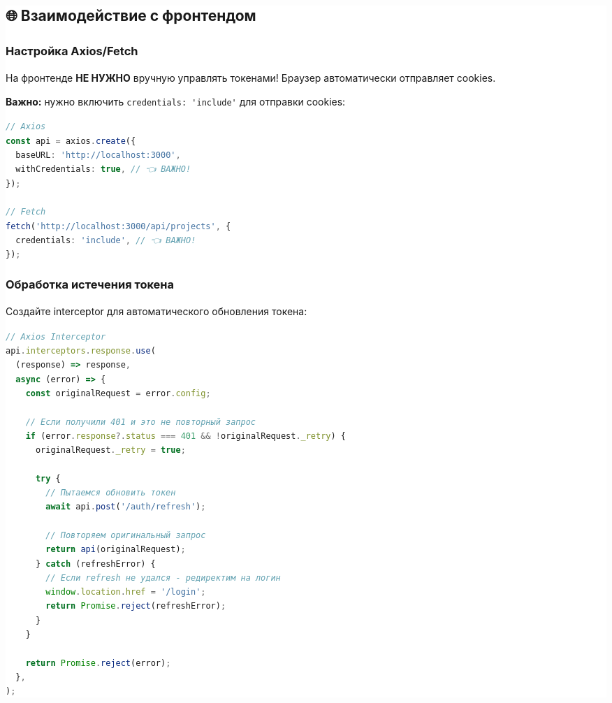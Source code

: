 ## 🌐 Взаимодействие с фронтендом

### Настройка Axios/Fetch

На фронтенде **НЕ НУЖНО** вручную управлять токенами! Браузер автоматически отправляет cookies.

**Важно:** нужно включить `credentials: 'include'` для отправки cookies:

```typescript
// Axios
const api = axios.create({
  baseURL: 'http://localhost:3000',
  withCredentials: true, // 👈 ВАЖНО!
});

// Fetch
fetch('http://localhost:3000/api/projects', {
  credentials: 'include', // 👈 ВАЖНО!
});
```

### Обработка истечения токена

Создайте interceptor для автоматического обновления токена:

```typescript
// Axios Interceptor
api.interceptors.response.use(
  (response) => response,
  async (error) => {
    const originalRequest = error.config;

    // Если получили 401 и это не повторный запрос
    if (error.response?.status === 401 && !originalRequest._retry) {
      originalRequest._retry = true;

      try {
        // Пытаемся обновить токен
        await api.post('/auth/refresh');

        // Повторяем оригинальный запрос
        return api(originalRequest);
      } catch (refreshError) {
        // Если refresh не удался - редиректим на логин
        window.location.href = '/login';
        return Promise.reject(refreshError);
      }
    }

    return Promise.reject(error);
  },
);
```
